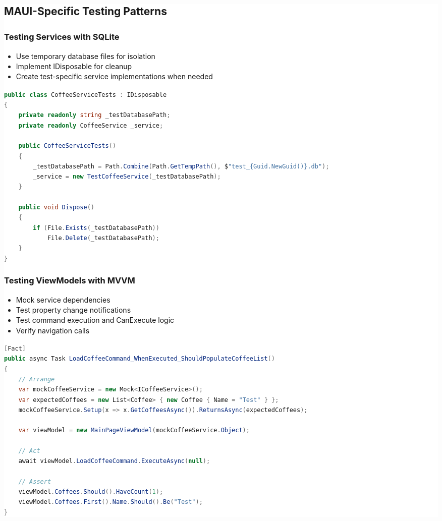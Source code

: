 ## MAUI-Specific Testing Patterns

### Testing Services with SQLite
- Use temporary database files for isolation
- Implement IDisposable for cleanup
- Create test-specific service implementations when needed
```csharp
public class CoffeeServiceTests : IDisposable
{
    private readonly string _testDatabasePath;
    private readonly CoffeeService _service;
    
    public CoffeeServiceTests()
    {
        _testDatabasePath = Path.Combine(Path.GetTempPath(), $"test_{Guid.NewGuid()}.db");
        _service = new TestCoffeeService(_testDatabasePath);
    }
    
    public void Dispose()
    {
        if (File.Exists(_testDatabasePath))
            File.Delete(_testDatabasePath);
    }
}
```

### Testing ViewModels with MVVM
- Mock service dependencies
- Test property change notifications
- Test command execution and CanExecute logic
- Verify navigation calls
```csharp
[Fact]
public async Task LoadCoffeeCommand_WhenExecuted_ShouldPopulateCoffeeList()
{
    // Arrange
    var mockCoffeeService = new Mock<ICoffeeService>();
    var expectedCoffees = new List<Coffee> { new Coffee { Name = "Test" } };
    mockCoffeeService.Setup(x => x.GetCoffeesAsync()).ReturnsAsync(expectedCoffees);
    
    var viewModel = new MainPageViewModel(mockCoffeeService.Object);
    
    // Act
    await viewModel.LoadCoffeeCommand.ExecuteAsync(null);
    
    // Assert
    viewModel.Coffees.Should().HaveCount(1);
    viewModel.Coffees.First().Name.Should().Be("Test");
}
```
